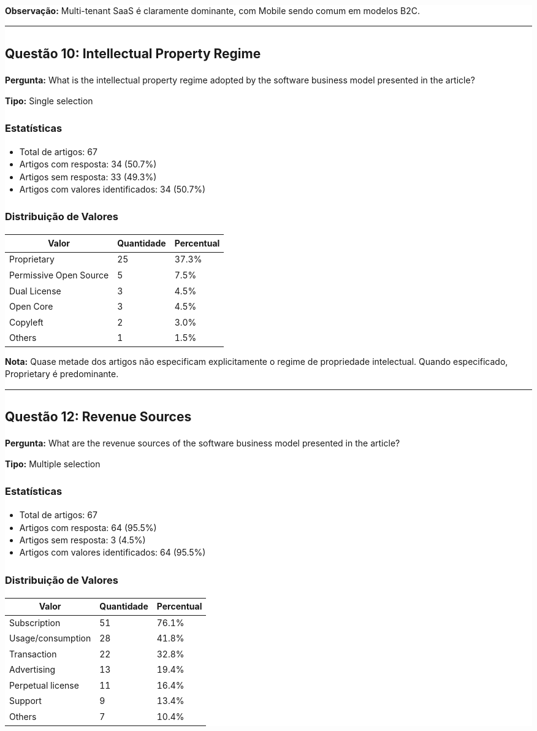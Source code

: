 **Observação:** Multi-tenant SaaS é claramente dominante, com Mobile sendo comum em modelos B2C.

---

## Questão 10: Intellectual Property Regime

**Pergunta:** What is the intellectual property regime adopted by the software business model presented in the article?

**Tipo:** Single selection

### Estatísticas
- Total de artigos: 67
- Artigos com resposta: 34 (50.7%)
- Artigos sem resposta: 33 (49.3%)
- Artigos com valores identificados: 34 (50.7%)

### Distribuição de Valores
| Valor | Quantidade | Percentual |
|-------|------------|------------|
| Proprietary | 25 | 37.3% |
| Permissive Open Source | 5 | 7.5% |
| Dual License | 3 | 4.5% |
| Open Core | 3 | 4.5% |
| Copyleft | 2 | 3.0% |
| Others | 1 | 1.5% |

**Nota:** Quase metade dos artigos não especificam explicitamente o regime de propriedade intelectual. Quando especificado, Proprietary é predominante.

---

## Questão 12: Revenue Sources

**Pergunta:** What are the revenue sources of the software business model presented in the article?

**Tipo:** Multiple selection

### Estatísticas
- Total de artigos: 67
- Artigos com resposta: 64 (95.5%)
- Artigos sem resposta: 3 (4.5%)
- Artigos com valores identificados: 64 (95.5%)

### Distribuição de Valores
| Valor | Quantidade | Percentual |
|-------|------------|------------|
| Subscription | 51 | 76.1% |
| Usage/consumption | 28 | 41.8% |
| Transaction | 22 | 32.8% |
| Advertising | 13 | 19.4% |
| Perpetual license | 11 | 16.4% |
| Support | 9 | 13.4% |
| Others | 7 | 10.4% |
